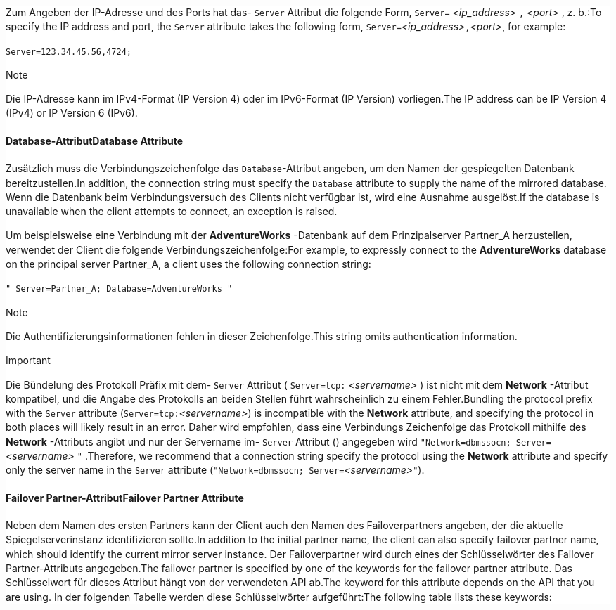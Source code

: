  <span data-ttu-id="7d0b1-169">Zum Angeben der IP-Adresse und des Ports hat das- `Server` Attribut die folgende Form, `Server=` *<ip_address>* `,` *\<port>* , z. b.:</span><span class="sxs-lookup"><span data-stu-id="7d0b1-169">To specify the IP address and port, the `Server` attribute takes the following form, `Server=`*<ip_address>*`,`*\<port>*, for example:</span></span>  
  
```  
Server=123.34.45.56,4724;   
```  
  
> [!NOTE]  
>  <span data-ttu-id="7d0b1-170">Die IP-Adresse kann im IPv4-Format (IP Version 4) oder im IPv6-Format (IP Version) vorliegen.</span><span class="sxs-lookup"><span data-stu-id="7d0b1-170">The IP address can be IP Version 4 (IPv4) or IP Version 6 (IPv6).</span></span>  
  
#### <a name="database-attribute"></a><span data-ttu-id="7d0b1-171">Database-Attribut</span><span class="sxs-lookup"><span data-stu-id="7d0b1-171">Database Attribute</span></span>  
 <span data-ttu-id="7d0b1-172">Zusätzlich muss die Verbindungszeichenfolge das `Database`-Attribut angeben, um den Namen der gespiegelten Datenbank bereitzustellen.</span><span class="sxs-lookup"><span data-stu-id="7d0b1-172">In addition, the connection string must specify the `Database` attribute to supply the name of the mirrored database.</span></span> <span data-ttu-id="7d0b1-173">Wenn die Datenbank beim Verbindungsversuch des Clients nicht verfügbar ist, wird eine Ausnahme ausgelöst.</span><span class="sxs-lookup"><span data-stu-id="7d0b1-173">If the database is unavailable when the client attempts to connect, an exception is raised.</span></span>  
  
 <span data-ttu-id="7d0b1-174">Um beispielsweise eine Verbindung mit der **AdventureWorks** -Datenbank auf dem Prinzipalserver Partner_A herzustellen, verwendet der Client die folgende Verbindungszeichenfolge:</span><span class="sxs-lookup"><span data-stu-id="7d0b1-174">For example, to expressly connect to the **AdventureWorks** database on the principal server Partner_A, a client uses the following connection string:</span></span>  
  
 `" Server=Partner_A; Database=AdventureWorks "`  
  
> [!NOTE]  
>  <span data-ttu-id="7d0b1-175">Die Authentifizierungsinformationen fehlen in dieser Zeichenfolge.</span><span class="sxs-lookup"><span data-stu-id="7d0b1-175">This string omits authentication information.</span></span>  
  
> [!IMPORTANT]  
>  <span data-ttu-id="7d0b1-176">Die Bündelung des Protokoll Präfix mit dem- `Server` Attribut ( `Server=tcp:` *\<servername>* ) ist nicht mit dem **Network** -Attribut kompatibel, und die Angabe des Protokolls an beiden Stellen führt wahrscheinlich zu einem Fehler.</span><span class="sxs-lookup"><span data-stu-id="7d0b1-176">Bundling the protocol prefix with the `Server` attribute (`Server=tcp:`*\<servername>*) is incompatible with the **Network** attribute, and specifying the protocol in both places will likely result in an error.</span></span> <span data-ttu-id="7d0b1-177">Daher wird empfohlen, dass eine Verbindungs Zeichenfolge das Protokoll mithilfe des **Network** -Attributs angibt und nur der Servername im- `Server` Attribut () angegeben wird `"Network=dbmssocn; Server=` *\<servername>* `"` .</span><span class="sxs-lookup"><span data-stu-id="7d0b1-177">Therefore, we recommend that a connection string specify the protocol using the **Network** attribute and specify only the server name in the `Server` attribute (`"Network=dbmssocn; Server=`*\<servername>*`"`).</span></span>  
  
#### <a name="failover-partner-attribute"></a><span data-ttu-id="7d0b1-178">Failover Partner-Attribut</span><span class="sxs-lookup"><span data-stu-id="7d0b1-178">Failover Partner Attribute</span></span>  
 <span data-ttu-id="7d0b1-179">Neben dem Namen des ersten Partners kann der Client auch den Namen des Failoverpartners angeben, der die aktuelle Spiegelserverinstanz identifizieren sollte.</span><span class="sxs-lookup"><span data-stu-id="7d0b1-179">In addition to the initial partner name, the client can also specify failover partner name, which should identify the current mirror server instance.</span></span> <span data-ttu-id="7d0b1-180">Der Failoverpartner wird durch eines der Schlüsselwörter des Failover Partner-Attributs angegeben.</span><span class="sxs-lookup"><span data-stu-id="7d0b1-180">The failover partner is specified by one of the keywords for the failover partner attribute.</span></span> <span data-ttu-id="7d0b1-181">Das Schlüsselwort für dieses Attribut hängt von der verwendeten API ab.</span><span class="sxs-lookup"><span data-stu-id="7d0b1-181">The keyword for this attribute depends on the API that you are using.</span></span> <span data-ttu-id="7d0b1-182">In der folgenden Tabelle werden diese Schlüsselwörter aufgeführt:</span><span class="sxs-lookup"><span data-stu-id="7d0b1-182">The following table lists these keywords:</span></span>  